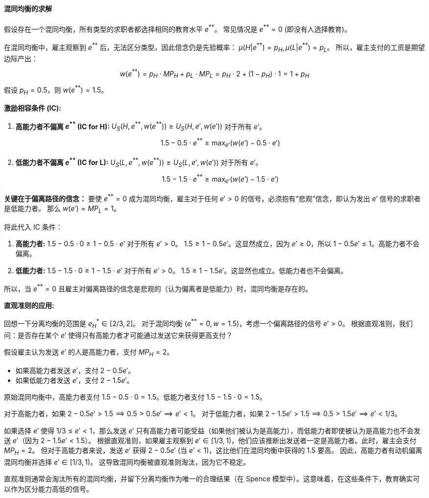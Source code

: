 #### 混同均衡的求解

假设存在一个混同均衡，所有类型的求职者都选择相同的教育水平 $e^{**}$。
常见情况是 $e^{**}=0$ (即没有人选择教育)。

在混同均衡中，雇主观察到 $e^{**}$ 后，无法区分类型，因此信念仍是先验概率：
$\mu(H|e^{**}) = p_H, \mu(L|e^{**}) = p_L$。
所以，雇主支付的工资是期望边际产出：
$$w(e^{**}) = p_H \cdot MP_H + p_L \cdot MP_L = p_H \cdot 2 + (1-p_H) \cdot 1 = 1 + p_H$$
假设 $p_H = 0.5$，则 $w(e^{**}) = 1.5$。

**激励相容条件 (IC):**

1.  **高能力者不偏离 $e^{**}$ (IC for H):**
    $U_S(H, e^{**}, w(e^{**})) \ge U_S(H, e', w(e'))$ 对于所有 $e'$。
    $$1.5 - 0.5 \cdot e^{**} \ge \text{max}_{e'} (w(e') - 0.5 \cdot e')$$

2.  **低能力者不偏离 $e^{**}$ (IC for L):**
    $U_S(L, e^{**}, w(e^{**})) \ge U_S(L, e', w(e'))$ 对于所有 $e'$。
    $$1.5 - 1.5 \cdot e^{**} \ge \text{max}_{e'} (w(e') - 1.5 \cdot e')$$

**关键在于偏离路径的信念：**
要使 $e^{**}=0$ 成为混同均衡，雇主对于任何 $e' > 0$ 的信号，必须抱有“悲观”信念，即认为发出 $e'$ 信号的求职者是低能力者。
那么 $w(e') = MP_L = 1$。

将此代入 IC 条件：
1.  **高能力者:** $1.5 - 0.5 \cdot 0 \ge 1 - 0.5 \cdot e'$ 对于所有 $e' > 0$。
    $1.5 \ge 1 - 0.5 e'$。这显然成立，因为 $e' \ge 0$，所以 $1 - 0.5 e' \le 1$。高能力者不会偏离。

2.  **低能力者:** $1.5 - 1.5 \cdot 0 \ge 1 - 1.5 \cdot e'$ 对于所有 $e' > 0$。
    $1.5 \ge 1 - 1.5 e'$。这显然也成立。低能力者也不会偏离。

所以，当 $e^{**}=0$ 且雇主对偏离路径的信念是悲观的（认为偏离者是低能力）时，混同均衡是存在的。

**直观准则的应用:**

回想一下分离均衡的范围是 $e_H^* \in [2/3, 2]$。
对于混同均衡 $(e^{**}=0, w=1.5)$，考虑一个偏离路径的信号 $e' > 0$。
根据直观准则，我们问：是否存在某个 $e'$ 使得只有高能力者才可能通过发送它来获得更高支付？

假设雇主认为发送 $e'$ 的人是高能力者，支付 $MP_H=2$。
*   如果高能力者发送 $e'$，支付 $2 - 0.5 e'$。
*   如果低能力者发送 $e'$，支付 $2 - 1.5 e'$。

原始混同均衡中，高能力者支付 $1.5 - 0.5 \cdot 0 = 1.5$。低能力者支付 $1.5 - 1.5 \cdot 0 = 1.5$。

对于高能力者，如果 $2 - 0.5 e' > 1.5 \implies 0.5 > 0.5 e' \implies e' < 1$。
对于低能力者，如果 $2 - 1.5 e' > 1.5 \implies 0.5 > 1.5 e' \implies e' < 1/3$。

如果选择 $e'$ 使得 $1/3 \le e' < 1$，那么发送 $e'$ 只有高能力者可能受益（如果他们被认为是高能力），而低能力者即使被认为是高能力也不会发送 $e'$（因为 $2 - 1.5 e' < 1.5$）。
根据直观准则，如果雇主观察到 $e' \in [1/3, 1)$，他们应该推断出发送者一定是高能力者。此时，雇主会支付 $MP_H=2$。
但对于高能力者来说，发送 $e'$ 获得 $2 - 0.5 e'$ (当 $e' < 1$)，这比他们在混同均衡中获得的 $1.5$ 要高。
因此，高能力者有动机偏离混同均衡并选择 $e' \in [1/3, 1)$。
这导致混同均衡被直观准则淘汰，因为它不稳定。

直观准则通常会淘汰所有的混同均衡，并留下分离均衡作为唯一的合理结果（在 Spence 模型中）。这意味着，在这些条件下，教育确实可以作为区分能力高低的信号。
